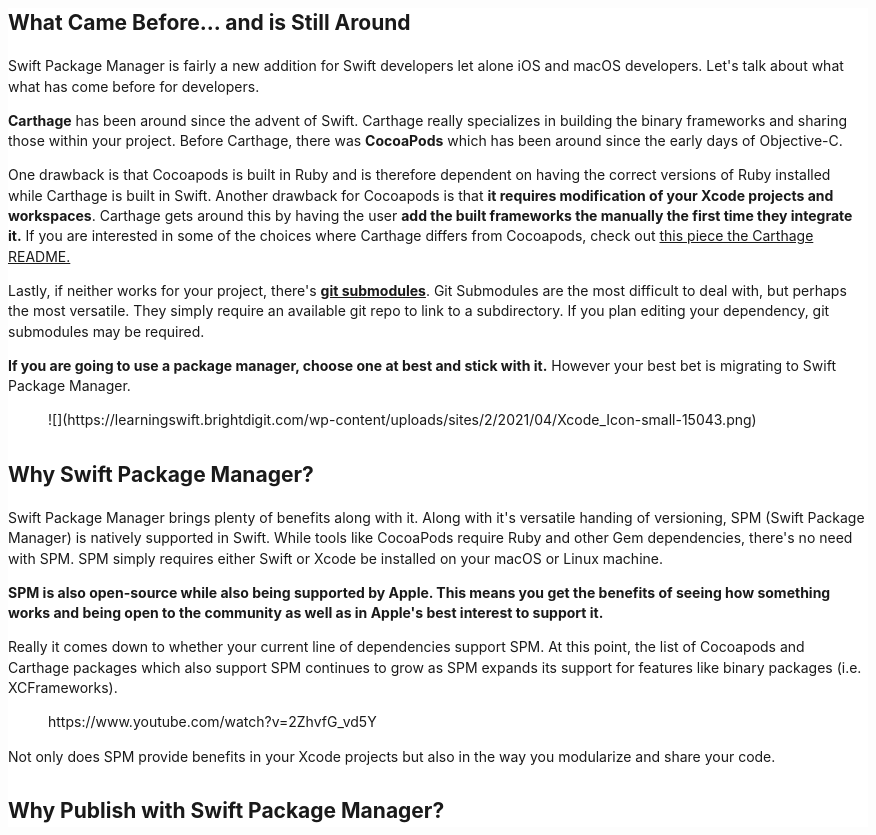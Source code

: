 ## What Came Before... and is Still Around

Swift Package Manager is fairly a new addition for Swift developers let alone iOS and macOS developers. Let's talk about what what has come before for developers.

**Carthage** has been around since the advent of Swift. Carthage really specializes in building the binary frameworks and sharing those within your project. Before Carthage, there was **CocoaPods** which has been around since the early days of Objective-C.

One drawback is that Cocoapods is built in Ruby and is therefore dependent on having the correct versions of Ruby installed while Carthage is built in Swift. Another drawback for Cocoapods is that **it requires modification of your Xcode projects and workspaces**. Carthage gets around this by having the user **add the built frameworks the manually the first time they integrate it.** If you are interested in some of the choices where Carthage differs from Cocoapods, check out [this piece the Carthage README.](https://github.com/Carthage/Carthage#differences-between-carthage-and-cocoapods)

Lastly, if neither works for your project, there's **[git submodules](https://git-scm.com/book/en/v2/Git-Tools-Submodules)**. Git Submodules are the most difficult to deal with, but perhaps the most versatile. They simply require an available git repo to link to a subdirectory. If you plan editing your dependency, git submodules may be required.

**If you are going to use a package manager, choose one at best and stick with it.** However your best bet is migrating to Swift Package Manager.

<div class="wp-block-image">

<figure class="aligncenter size-large">![](https://learningswift.brightdigit.com/wp-content/uploads/sites/2/2021/04/Xcode_Icon-small-15043.png)</figure>

</div>

## Why Swift Package Manager?

Swift Package Manager brings plenty of benefits along with it. Along with it's versatile handing of versioning, SPM (Swift Package Manager) is natively supported in Swift. While tools like CocoaPods require Ruby and other Gem dependencies, there's no need with SPM. SPM simply requires either Swift or Xcode be installed on your macOS or Linux machine.

**SPM is also open-source while also being supported by Apple. This means you get the benefits of seeing how something works and being open to the community as well as in Apple's best interest to support it.**

Really it comes down to whether your current line of dependencies support SPM. At this point, the list of Cocoapods and Carthage packages which also support SPM continues to grow as SPM expands its support for features like binary packages (i.e. XCFrameworks).

<figure class="wp-block-embed is-type-video is-provider-youtube wp-block-embed-youtube wp-embed-aspect-16-9 wp-has-aspect-ratio">

<div class="wp-block-embed__wrapper">https://www.youtube.com/watch?v=2ZhvfG_vd5Y</div>

</figure>

Not only does SPM provide benefits in your Xcode projects but also in the way you modularize and share your code.

## Why Publish with Swift Package Manager?
